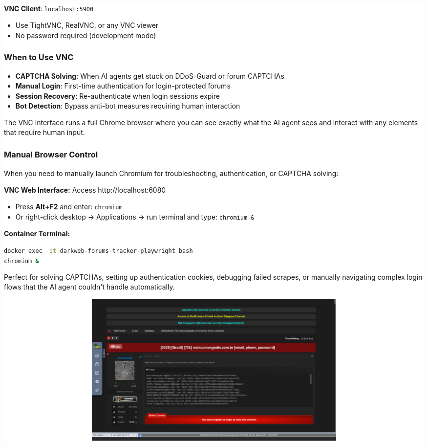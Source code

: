 **VNC Client**: `localhost:5900`
- Use TightVNC, RealVNC, or any VNC viewer
- No password required (development mode)

### When to Use VNC

- **CAPTCHA Solving**: When AI agents get stuck on DDoS-Guard or forum CAPTCHAs
- **Manual Login**: First-time authentication for login-protected forums
- **Session Recovery**: Re-authenticate when login sessions expire
- **Bot Detection**: Bypass anti-bot measures requiring human interaction

The VNC interface runs a full Chrome browser where you can see exactly what the AI agent sees and interact with any elements that require human input.

### Manual Browser Control

When you need to manually launch Chromium for troubleshooting, authentication, or CAPTCHA solving:

**VNC Web Interface:** Access http://localhost:6080
- Press **Alt+F2** and enter: `chromium`
- Or right-click desktop → Applications → run terminal and type: `chromium &`

**Container Terminal:**
```bash
docker exec -it darkweb-forums-tracker-playwright bash
chromium &
```

Perfect for solving CAPTCHAs, setting up authentication cookies, debugging failed scrapes, or manually navigating complex login flows that the AI agent couldn't handle automatically.

<div align="center">

<img src="images/vnc_browser_interaction.png" alt="VNC Browser Interface - AI Agent Forum Access" width="500">

